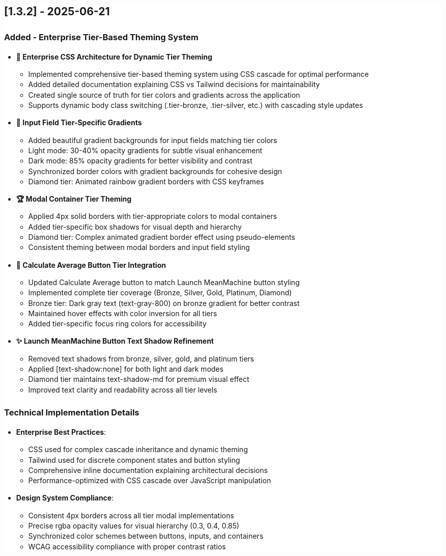 ## [1.3.2] - 2025-06-21

### Added - Enterprise Tier-Based Theming System

- **🎨 Enterprise CSS Architecture for Dynamic Tier Theming**

  - Implemented comprehensive tier-based theming system using CSS cascade for optimal performance
  - Added detailed documentation explaining CSS vs Tailwind decisions for maintainability
  - Created single source of truth for tier colors and gradients across the application
  - Supports dynamic body class switching (.tier-bronze, .tier-silver, etc.) with cascading style updates

- **🎯 Input Field Tier-Specific Gradients**

  - Added beautiful gradient backgrounds for input fields matching tier colors
  - Light mode: 30-40% opacity gradients for subtle visual enhancement
  - Dark mode: 85% opacity gradients for better visibility and contrast
  - Synchronized border colors with gradient backgrounds for cohesive design
  - Diamond tier: Animated rainbow gradient borders with CSS keyframes

- **🏆 Modal Container Tier Theming**

  - Applied 4px solid borders with tier-appropriate colors to modal containers
  - Added tier-specific box shadows for visual depth and hierarchy
  - Diamond tier: Complex animated gradient border effect using pseudo-elements
  - Consistent theming between modal borders and input field styling

- **🔘 Calculate Average Button Tier Integration**

  - Updated Calculate Average button to match Launch MeanMachine button styling
  - Implemented complete tier coverage (Bronze, Silver, Gold, Platinum, Diamond)
  - Bronze tier: Dark gray text (text-gray-800) on bronze gradient for better contrast
  - Maintained hover effects with color inversion for all tiers
  - Added tier-specific focus ring colors for accessibility

- **✨ Launch MeanMachine Button Text Shadow Refinement**
  - Removed text shadows from bronze, silver, gold, and platinum tiers
  - Applied [text-shadow:none] for both light and dark modes
  - Diamond tier maintains text-shadow-md for premium visual effect
  - Improved text clarity and readability across all tier levels

### Technical Implementation Details

- **Enterprise Best Practices**:

  - CSS used for complex cascade inheritance and dynamic theming
  - Tailwind used for discrete component states and button styling
  - Comprehensive inline documentation explaining architectural decisions
  - Performance-optimized with CSS cascade over JavaScript manipulation

- **Design System Compliance**:
  - Consistent 4px borders across all tier modal implementations
  - Precise rgba opacity values for visual hierarchy (0.3, 0.4, 0.85)
  - Synchronized color schemes between buttons, inputs, and containers
  - WCAG accessibility compliance with proper contrast ratios

